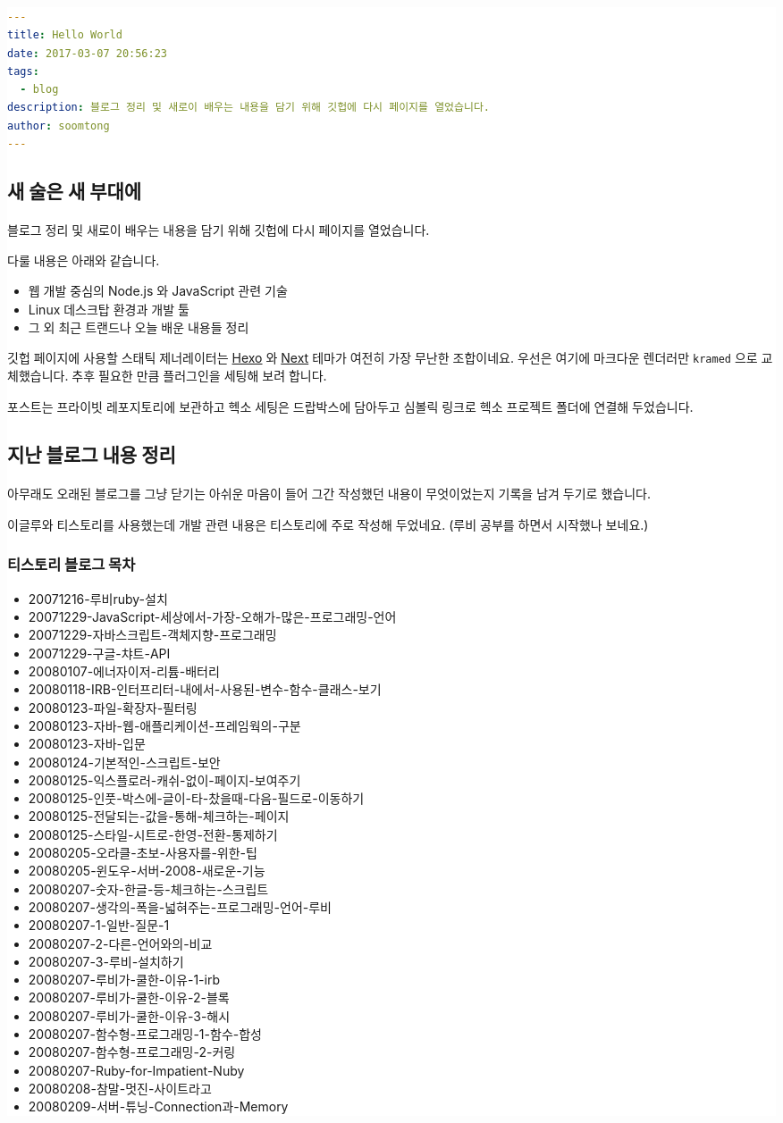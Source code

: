```yaml
---
title: Hello World
date: 2017-03-07 20:56:23
tags:
  - blog
description: 블로그 정리 및 새로이 배우는 내용을 담기 위해 깃헙에 다시 페이지를 열었습니다.
author: soomtong
---
```


## 새 술은 새 부대에

블로그 정리 및 새로이 배우는 내용을 담기 위해 깃헙에 다시 페이지를 열었습니다.

다룰 내용은 아래와 같습니다.

- 웹 개발 중심의 Node.js 와 JavaScript 관련 기술
- Linux 데스크탑 환경과 개발 툴
- 그 외 최근 트랜드나 오늘 배운 내용들 정리

깃헙 페이지에 사용할 스태틱 제너레이터는 [Hexo](https://hexo.io/) 와 [Next](http://notes.iissnan.com) 테마가 여전히 가장 무난한 조합이네요.
우선은 여기에 마크다운 렌더러만 `kramed` 으로 교체했습니다.
추후 필요한 만큼 플러그인을 세팅해 보려 합니다.

포스트는 프라이빗 레포지토리에 보관하고 헥소 세팅은 드랍박스에 담아두고 심볼릭 링크로 헥소 프로젝트 폴더에 연결해 두었습니다.

## 지난 블로그 내용 정리

아무래도 오래된 블로그를 그냥 닫기는 아쉬운 마음이 들어 그간 작성했던 내용이 무엇이었는지 기록을 남겨 두기로 했습니다.

이글루와 티스토리를 사용했는데 개발 관련 내용은 티스토리에 주로 작성해 두었네요. (루비 공부를 하면서 시작했나 보네요.)

### 티스토리 블로그 목차

- 20071216-루비ruby-설치
- 20071229-JavaScript-세상에서-가장-오해가-많은-프로그래밍-언어
- 20071229-자바스크립트-객체지향-프로그래밍
- 20071229-구글-챠트-API
- 20080107-에너자이저-리튬-배터리
- 20080118-IRB-인터프리터-내에서-사용된-변수-함수-클래스-보기
- 20080123-파일-확장자-필터링
- 20080123-자바-웹-애플리케이션-프레임웍의-구분
- 20080123-자바-입문
- 20080124-기본적인-스크립트-보안
- 20080125-익스플로러-캐쉬-없이-페이지-보여주기
- 20080125-인풋-박스에-글이-타-찼을때-다음-필드로-이동하기
- 20080125-전달되는-값을-통해-체크하는-페이지
- 20080125-스타일-시트로-한영-전환-통제하기
- 20080205-오라클-초보-사용자를-위한-팁
- 20080205-윈도우-서버-2008-새로운-기능
- 20080207-숫자-한글-등-체크하는-스크립트
- 20080207-생각의-폭을-넓혀주는-프로그래밍-언어-루비
- 20080207-1-일반-질문-1
- 20080207-2-다른-언어와의-비교
- 20080207-3-루비-설치하기
- 20080207-루비가-쿨한-이유-1-irb
- 20080207-루비가-쿨한-이유-2-블록
- 20080207-루비가-쿨한-이유-3-해시
- 20080207-함수형-프로그래밍-1-함수-합성
- 20080207-함수형-프로그래밍-2-커링
- 20080207-Ruby-for-Impatient-Nuby
- 20080208-참말-멋진-사이트라고
- 20080209-서버-튜닝-Connection과-Memory